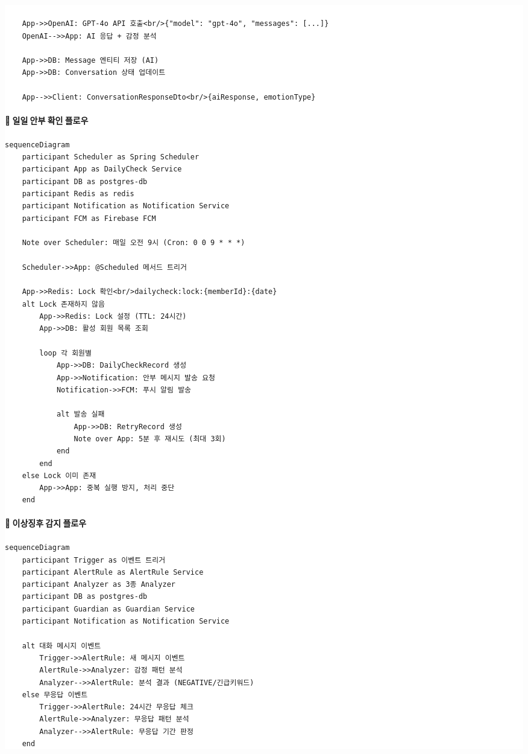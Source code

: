 ```mermaid

    App->>OpenAI: GPT-4o API 호출<br/>{"model": "gpt-4o", "messages": [...]}
    OpenAI-->>App: AI 응답 + 감정 분석

    App->>DB: Message 엔티티 저장 (AI)
    App->>DB: Conversation 상태 업데이트

    App-->>Client: ConversationResponseDto<br/>{aiResponse, emotionType}
```

#### 📅 **일일 안부 확인 플로우**
```mermaid
sequenceDiagram
    participant Scheduler as Spring Scheduler
    participant App as DailyCheck Service
    participant DB as postgres-db
    participant Redis as redis
    participant Notification as Notification Service
    participant FCM as Firebase FCM

    Note over Scheduler: 매일 오전 9시 (Cron: 0 0 9 * * *)

    Scheduler->>App: @Scheduled 메서드 트리거

    App->>Redis: Lock 확인<br/>dailycheck:lock:{memberId}:{date}
    alt Lock 존재하지 않음
        App->>Redis: Lock 설정 (TTL: 24시간)
        App->>DB: 활성 회원 목록 조회

        loop 각 회원별
            App->>DB: DailyCheckRecord 생성
            App->>Notification: 안부 메시지 발송 요청
            Notification->>FCM: 푸시 알림 발송

            alt 발송 실패
                App->>DB: RetryRecord 생성
                Note over App: 5분 후 재시도 (최대 3회)
            end
        end
    else Lock 이미 존재
        App->>App: 중복 실행 방지, 처리 중단
    end
```

#### 🚨 **이상징후 감지 플로우**
```mermaid
sequenceDiagram
    participant Trigger as 이벤트 트리거
    participant AlertRule as AlertRule Service
    participant Analyzer as 3종 Analyzer
    participant DB as postgres-db
    participant Guardian as Guardian Service
    participant Notification as Notification Service

    alt 대화 메시지 이벤트
        Trigger->>AlertRule: 새 메시지 이벤트
        AlertRule->>Analyzer: 감정 패턴 분석
        Analyzer-->>AlertRule: 분석 결과 (NEGATIVE/긴급키워드)
    else 무응답 이벤트
        Trigger->>AlertRule: 24시간 무응답 체크
        AlertRule->>Analyzer: 무응답 패턴 분석
        Analyzer-->>AlertRule: 무응답 기간 판정
    end

```